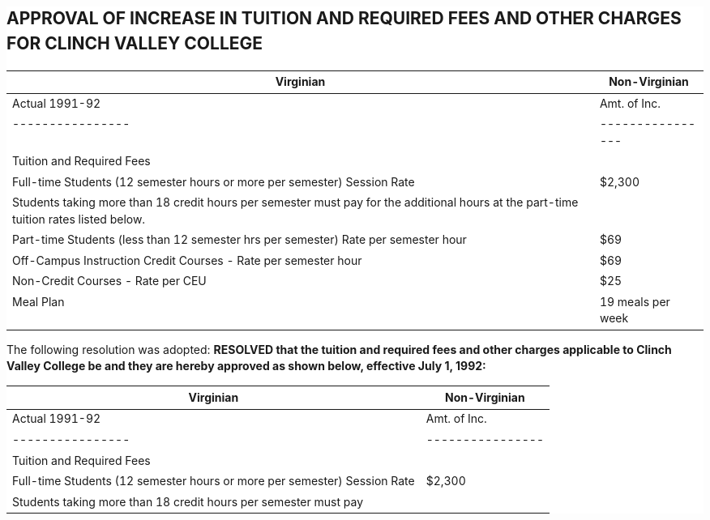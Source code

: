 ## APPROVAL OF INCREASE IN TUITION AND REQUIRED FEES AND OTHER CHARGES FOR CLINCH VALLEY COLLEGE

| Virginian | Non-Virginian |
|-----------|----------------|
| Actual 1991-92 | Amt. of Inc. | Percent of Inc. | Proposed 1992-93 | Actual 1991-92 | Amt. of Inc. | Percent of Inc. | Proposed 1992-93 |
|----------------|----------------|-----------------|------------------|----------------|----------------|-----------------|------------------|
| Tuition and Required Fees | | | | | | | |
| Full-time Students (12 semester hours or more per semester) Session Rate | $2,300 | $350 | 15.2% | $2,650\* *Tuition $1,964 + Fees $686 = $2,650 | $4,260 | $700 | 16.4% | $4,960*\* \*\*Tuition $4,274 + Fees $686 = $4,960 |
| Students taking more than 18 credit hours per semester must pay for the additional hours at the part-time tuition rates listed below. | | | | | | | |
| Part-time Students (less than 12 semester hrs per semester) Rate per semester hour | $69 | $12 | 17.4% | $81 | $151 | $27 | 17.9% | $178 |
| Off-Campus Instruction Credit Courses - Rate per semester hour | $69 | $12 | 17.4% | $81 | $105 | $18 | 17.1% | $123 |
| Non-Credit Courses - Rate per CEU | $25 | $3 | 12.0% | $28 | $55 | $9 | 16.4% | $64 |
| Meal Plan | 19 meals per week | $1,550 | $50 | 3.2% | $1,600 | $1,550 | $50 | 3.2% | $1,600 |

The following resolution was adopted: **RESOLVED that the tuition and required fees and other charges applicable to Clinch Valley College be and they are hereby approved as shown below, effective July 1, 1992:**

| Virginian | Non-Virginian |
|-----------|----------------|
| Actual 1991-92 | Amt. of Inc. | Percent of Inc. | Proposed 1992-93 | Actual 1991-92 | Amt. of Inc. | Percent of Inc. | Proposed 1992-93 |
|----------------|----------------|-----------------|------------------|----------------|----------------|-----------------|------------------|
| Tuition and Required Fees | | | | | | | |
| Full-time Students (12 semester hours or more per semester) Session Rate | $2,300 | $350 | 15.2% | $2,650\* *Tuition $1,964 + Fees $686 = $2,650 | $4,260 | $700 | 16.4% | $4,960*\* \*\*Tuition $4,274 + Fees $686 = $4,960 |
| Students taking more than 18 credit hours per semester must pay
